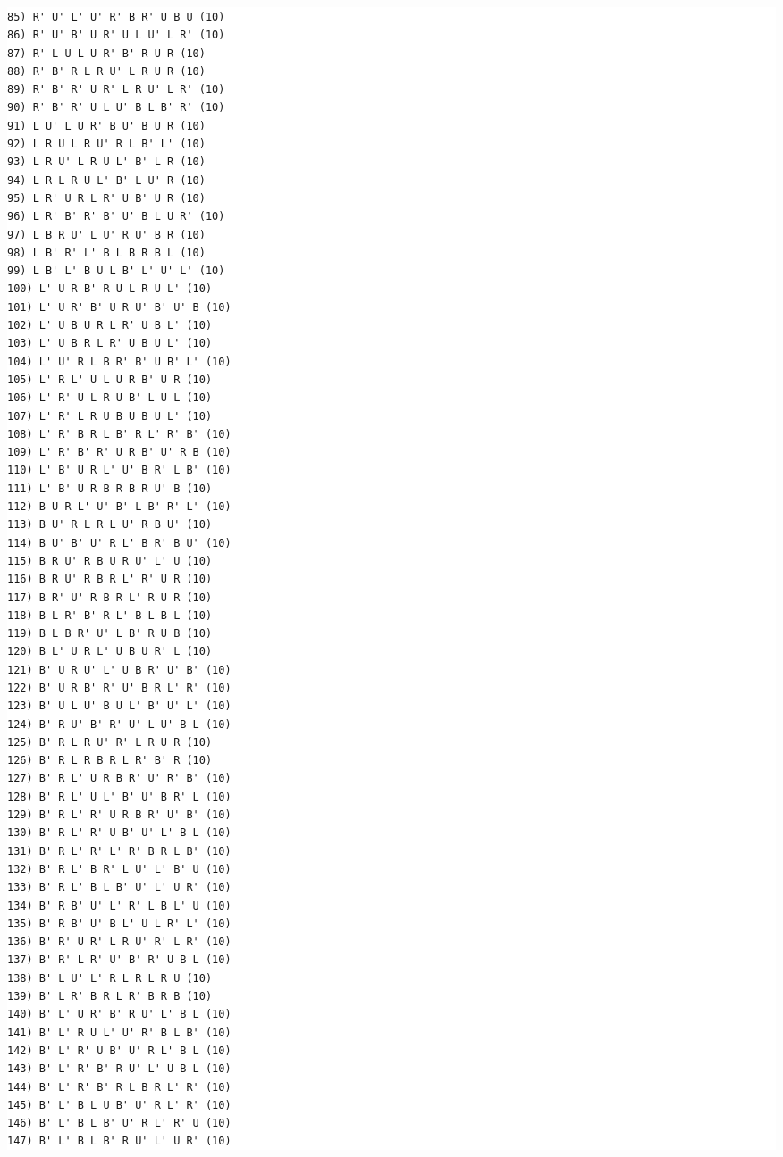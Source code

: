 ```
85) R' U' L' U' R' B R' U B U (10)
86) R' U' B' U R' U L U' L R' (10)
87) R' L U L U R' B' R U R (10)
88) R' B' R L R U' L R U R (10)
89) R' B' R' U R' L R U' L R' (10)
90) R' B' R' U L U' B L B' R' (10)
91) L U' L U R' B U' B U R (10)
92) L R U L R U' R L B' L' (10)
93) L R U' L R U L' B' L R (10)
94) L R L R U L' B' L U' R (10)
95) L R' U R L R' U B' U R (10)
96) L R' B' R' B' U' B L U R' (10)
97) L B R U' L U' R U' B R (10)
98) L B' R' L' B L B R B L (10)
99) L B' L' B U L B' L' U' L' (10)
100) L' U R B' R U L R U L' (10)
101) L' U R' B' U R U' B' U' B (10)
102) L' U B U R L R' U B L' (10)
103) L' U B R L R' U B U L' (10)
104) L' U' R L B R' B' U B' L' (10)
105) L' R L' U L U R B' U R (10)
106) L' R' U L R U B' L U L (10)
107) L' R' L R U B U B U L' (10)
108) L' R' B R L B' R L' R' B' (10)
109) L' R' B' R' U R B' U' R B (10)
110) L' B' U R L' U' B R' L B' (10)
111) L' B' U R B R B R U' B (10)
112) B U R L' U' B' L B' R' L' (10)
113) B U' R L R L U' R B U' (10)
114) B U' B' U' R L' B R' B U' (10)
115) B R U' R B U R U' L' U (10)
116) B R U' R B R L' R' U R (10)
117) B R' U' R B R L' R U R (10)
118) B L R' B' R L' B L B L (10)
119) B L B R' U' L B' R U B (10)
120) B L' U R L' U B U R' L (10)
121) B' U R U' L' U B R' U' B' (10)
122) B' U R B' R' U' B R L' R' (10)
123) B' U L U' B U L' B' U' L' (10)
124) B' R U' B' R' U' L U' B L (10)
125) B' R L R U' R' L R U R (10)
126) B' R L R B R L R' B' R (10)
127) B' R L' U R B R' U' R' B' (10)
128) B' R L' U L' B' U' B R' L (10)
129) B' R L' R' U R B R' U' B' (10)
130) B' R L' R' U B' U' L' B L (10)
131) B' R L' R' L' R' B R L B' (10)
132) B' R L' B R' L U' L' B' U (10)
133) B' R L' B L B' U' L' U R' (10)
134) B' R B' U' L' R' L B L' U (10)
135) B' R B' U' B L' U L R' L' (10)
136) B' R' U R' L R U' R' L R' (10)
137) B' R' L R' U' B' R' U B L (10)
138) B' L U' L' R L R L R U (10)
139) B' L R' B R L R' B R B (10)
140) B' L' U R' B' R U' L' B L (10)
141) B' L' R U L' U' R' B L B' (10)
142) B' L' R' U B' U' R L' B L (10)
143) B' L' R' B' R U' L' U B L (10)
144) B' L' R' B' R L B R L' R' (10)
145) B' L' B L U B' U' R L' R' (10)
146) B' L' B L B' U' R L' R' U (10)
147) B' L' B L B' R U' L' U R' (10)
```